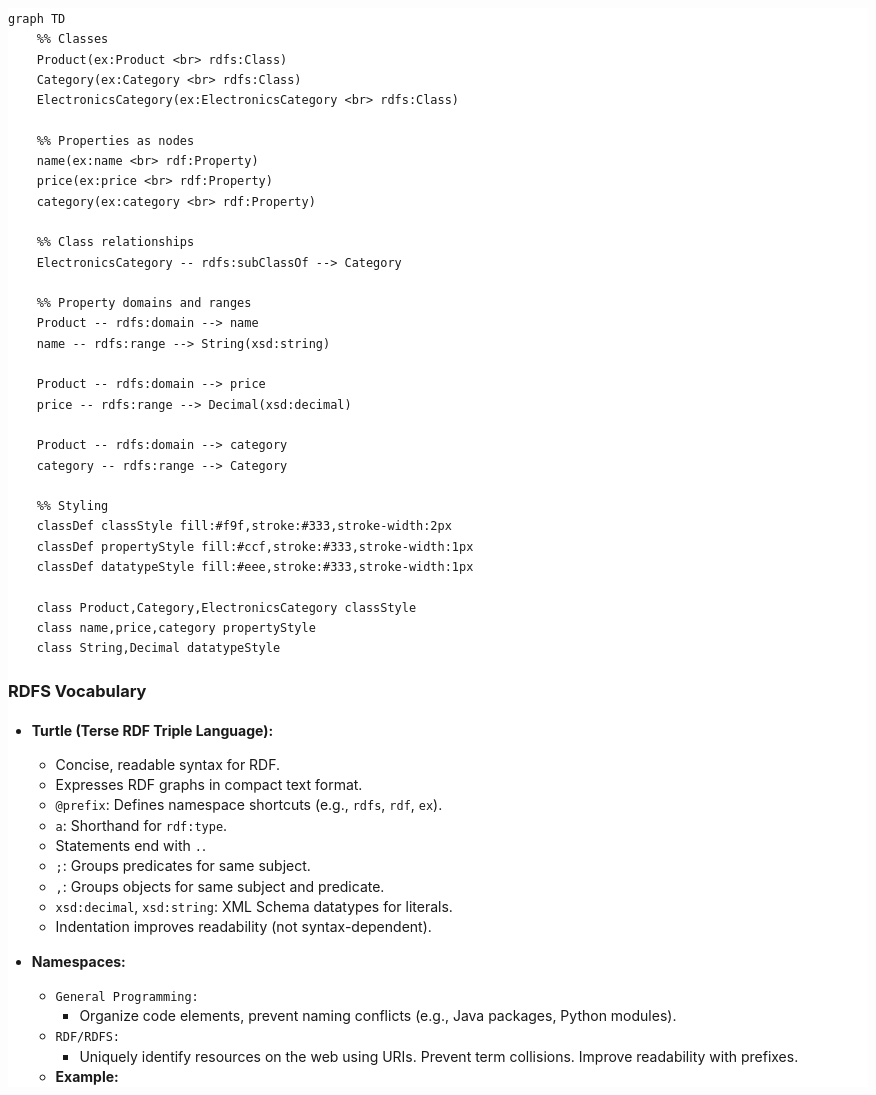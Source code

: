 ```mermaid
graph TD
    %% Classes
    Product(ex:Product <br> rdfs:Class)
    Category(ex:Category <br> rdfs:Class)
    ElectronicsCategory(ex:ElectronicsCategory <br> rdfs:Class)

    %% Properties as nodes
    name(ex:name <br> rdf:Property)
    price(ex:price <br> rdf:Property)
    category(ex:category <br> rdf:Property)

    %% Class relationships
    ElectronicsCategory -- rdfs:subClassOf --> Category

    %% Property domains and ranges
    Product -- rdfs:domain --> name
    name -- rdfs:range --> String(xsd:string)

    Product -- rdfs:domain --> price
    price -- rdfs:range --> Decimal(xsd:decimal)

    Product -- rdfs:domain --> category
    category -- rdfs:range --> Category

    %% Styling
    classDef classStyle fill:#f9f,stroke:#333,stroke-width:2px
    classDef propertyStyle fill:#ccf,stroke:#333,stroke-width:1px
    classDef datatypeStyle fill:#eee,stroke:#333,stroke-width:1px

    class Product,Category,ElectronicsCategory classStyle
    class name,price,category propertyStyle
    class String,Decimal datatypeStyle
```

### RDFS Vocabulary

- **Turtle (Terse RDF Triple Language):**
  - Concise, readable syntax for RDF.
  - Expresses RDF graphs in compact text format.
  - `@prefix`: Defines namespace shortcuts (e.g., `rdfs`, `rdf`, `ex`).
  - `a`: Shorthand for `rdf:type`.
  - Statements end with `.`.
  - `;`: Groups predicates for same subject.
  - `,`: Groups objects for same subject and predicate.
  - `xsd:decimal`, `xsd:string`: XML Schema datatypes for literals.
  - Indentation improves readability (not syntax-dependent).
- **Namespaces:**

  - `General Programming:`
    - Organize code elements, prevent naming conflicts (e.g., Java packages, Python modules).
  - `RDF/RDFS:`
    - Uniquely identify resources on the web using URIs. Prevent term collisions. Improve readability with prefixes.
  - **Example:**
